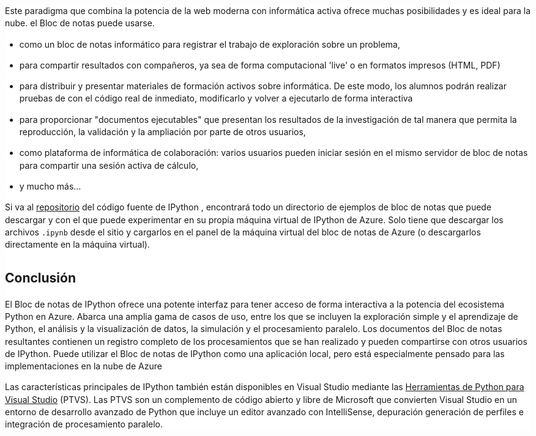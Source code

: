 Este paradigma que combina la potencia de la web moderna con informática activa ofrece muchas posibilidades y es ideal para la nube. el Bloc de notas puede usarse.

* como un bloc de notas informático para registrar el trabajo de exploración sobre un problema,

* para compartir resultados con compañeros, ya sea de forma computacional 'live' o en formatos impresos (HTML, PDF)

* para distribuir y presentar materiales de formación activos sobre informática. De este modo, los alumnos podrán realizar pruebas de con el código real de inmediato, modificarlo y volver a ejecutarlo de forma interactiva

* para proporcionar "documentos ejecutables" que presentan los resultados de la investigación de tal manera que permita la reproducción, la validación y la ampliación por parte de otros usuarios,

* como plataforma de informática de colaboración: varios usuarios pueden iniciar sesión en el mismo servidor de bloc de notas para compartir una sesión activa de cálculo,

* y mucho más...

Si va al [repositorio][] del código fuente de IPython , encontrará todo un directorio de ejemplos de bloc de notas que puede descargar y con el que puede experimentar en su propia máquina virtual de IPython de Azure.  Solo tiene que descargar los archivos  `.ipynb` desde el sitio y cargarlos en el panel de la máquina virtual del bloc de notas de Azure (o descargarlos directamente en la máquina virtual).

## Conclusión

El Bloc de notas de IPython ofrece una potente interfaz para tener acceso de forma interactiva a la potencia del ecosistema Python en Azure.  Abarca una amplia gama de casos de uso, entre los que se incluyen la exploración simple y el aprendizaje de Python, el análisis y la visualización de datos, la simulación y el procesamiento paralelo. Los documentos del Bloc de notas resultantes contienen un registro completo de los procesamientos que se han realizado y pueden compartirse con otros usuarios de IPython.  Puede utilizar el Bloc de notas de IPython como una aplicación local, pero está especialmente pensado para las implementaciones en la nube de Azure

Las características principales de IPython también están disponibles en Visual Studio mediante las [Herramientas de Python para Visual Studio][] (PTVS). Las PTVS son un complemento de código abierto y libre de Microsoft que convierten Visual Studio en un entorno de desarrollo avanzado de Python que incluye un editor avanzado con IntelliSense, depuración generación de perfiles e integración de procesamiento paralelo.



[tornado]:      http://www.tornadoweb.org/          "Tornado"
[PyZMQ]:        https://github.com/zeromq/pyzmq     "PyZMQ"
[NumPy]:        http://www.numpy.org/               "NumPy"
[Matplotlib]:   http://matplotlib.sourceforge.net/  "Matplotlib"

[portal-vm-windows]: /manage/windows/tutorials/virtual-machine-from-gallery/
[portal-vm-linux]: /manage/linux/tutorials/virtual-machine-from-gallery/

[repositorio]: https://github.com/ipython/ipython
[Herramientas de Python para Visual Studio]: http://aka.ms/ptvs

[Python 2.7]: http://www.python.org/download
[OpenSSL]: http://slproweb.com/products/Win32OpenSSL.html


